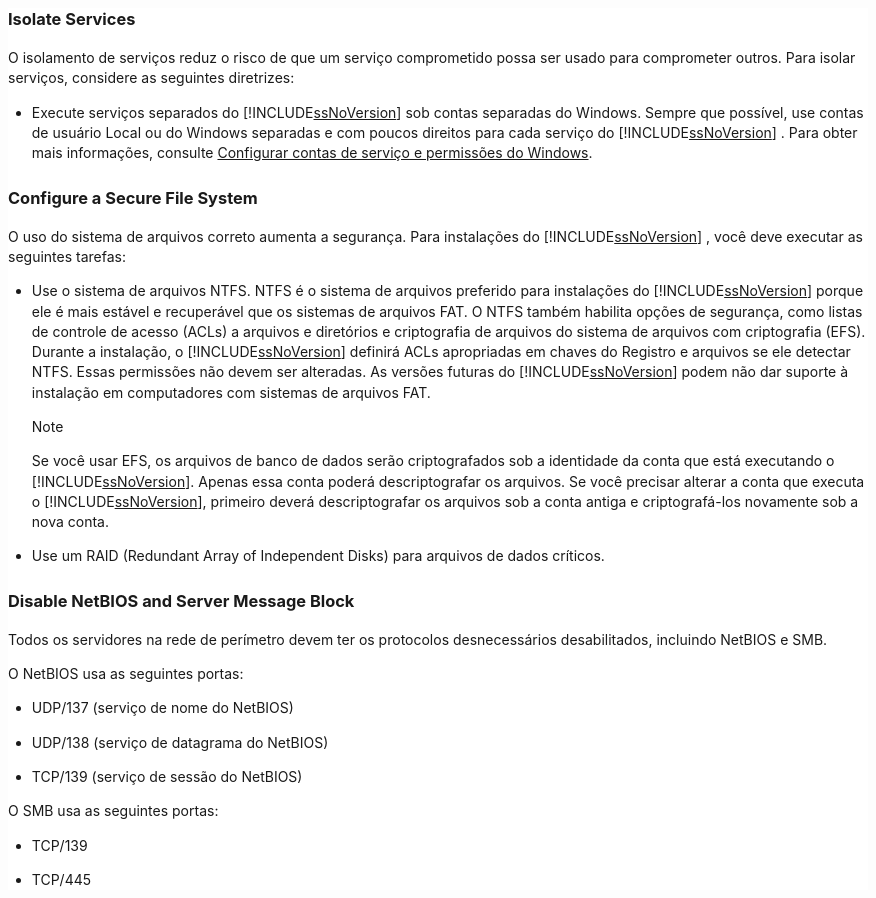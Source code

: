 ###  <a name="isolate-services"></a><a name="isolated_services"></a> Isolate Services  
 O isolamento de serviços reduz o risco de que um serviço comprometido possa ser usado para comprometer outros. Para isolar serviços, considere as seguintes diretrizes:  
  
-   Execute serviços separados do [!INCLUDE[ssNoVersion](../../includes/ssnoversion-md.md)] sob contas separadas do Windows. Sempre que possível, use contas de usuário Local ou do Windows separadas e com poucos direitos para cada serviço do [!INCLUDE[ssNoVersion](../../includes/ssnoversion-md.md)] . Para obter mais informações, consulte [Configurar contas de serviço e permissões do Windows](../../database-engine/configure-windows/configure-windows-service-accounts-and-permissions.md).  
  
###  <a name="configure-a-secure-file-system"></a><a name="sa_with_least_privileges"></a> Configure a Secure File System  
 O uso do sistema de arquivos correto aumenta a segurança. Para instalações do [!INCLUDE[ssNoVersion](../../includes/ssnoversion-md.md)] , você deve executar as seguintes tarefas:  
  
-   Use o sistema de arquivos NTFS. NTFS é o sistema de arquivos preferido para instalações do [!INCLUDE[ssNoVersion](../../includes/ssnoversion-md.md)] porque ele é mais estável e recuperável que os sistemas de arquivos FAT. O NTFS também habilita opções de segurança, como listas de controle de acesso (ACLs) a arquivos e diretórios e criptografia de arquivos do sistema de arquivos com criptografia (EFS). Durante a instalação, o [!INCLUDE[ssNoVersion](../../includes/ssnoversion-md.md)] definirá ACLs apropriadas em chaves do Registro e arquivos se ele detectar NTFS. Essas permissões não devem ser alteradas. As versões futuras do [!INCLUDE[ssNoVersion](../../includes/ssnoversion-md.md)] podem não dar suporte à instalação em computadores com sistemas de arquivos FAT.  
  
    > [!NOTE]  
    >  Se você usar EFS, os arquivos de banco de dados serão criptografados sob a identidade da conta que está executando o [!INCLUDE[ssNoVersion](../../includes/ssnoversion-md.md)]. Apenas essa conta poderá descriptografar os arquivos. Se você precisar alterar a conta que executa o [!INCLUDE[ssNoVersion](../../includes/ssnoversion-md.md)], primeiro deverá descriptografar os arquivos sob a conta antiga e criptografá-los novamente sob a nova conta.  
  
-   Use um RAID (Redundant Array of Independent Disks) para arquivos de dados críticos.  
  
###  <a name="disable-netbios-and-server-message-block"></a><a name="disabled_protocols"></a> Disable NetBIOS and Server Message Block  
 Todos os servidores na rede de perímetro devem ter os protocolos desnecessários desabilitados, incluindo NetBIOS e SMB.  
  
 O NetBIOS usa as seguintes portas:  
  
-   UDP/137 (serviço de nome do NetBIOS)  
  
-   UDP/138 (serviço de datagrama do NetBIOS)  
  
-   TCP/139 (serviço de sessão do NetBIOS)  
  
 O SMB usa as seguintes portas:  
  
-   TCP/139  
  
-   TCP/445  
  